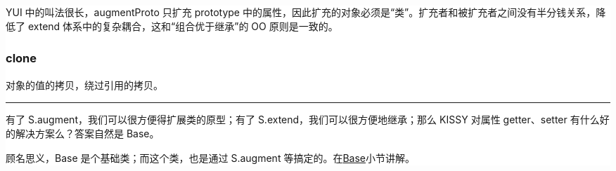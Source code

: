 YUI 中的叫法很长，augmentProto 只扩充 prototype 中的属性，因此扩充的对象必须是“类”。扩充者和被扩充者之间没有半分钱关系，降低了 extend 体系中的复杂耦合，这和“组合优于继承”的 OO 原则是一致的。

### clone

对象的值的拷贝，绕过引用的拷贝。

----------------------------------------

有了 S.augment，我们可以很方便得扩展类的原型；有了 S.extend，我们可以很方便地继承；那么 KISSY 对属性 getter、setter 有什么好的解决方案么？答案自然是 Base。

顾名思义，Base 是个基础类；而这个类，也是通过 S.augment 等搞定的。在[Base](./index.html)小节讲解。
